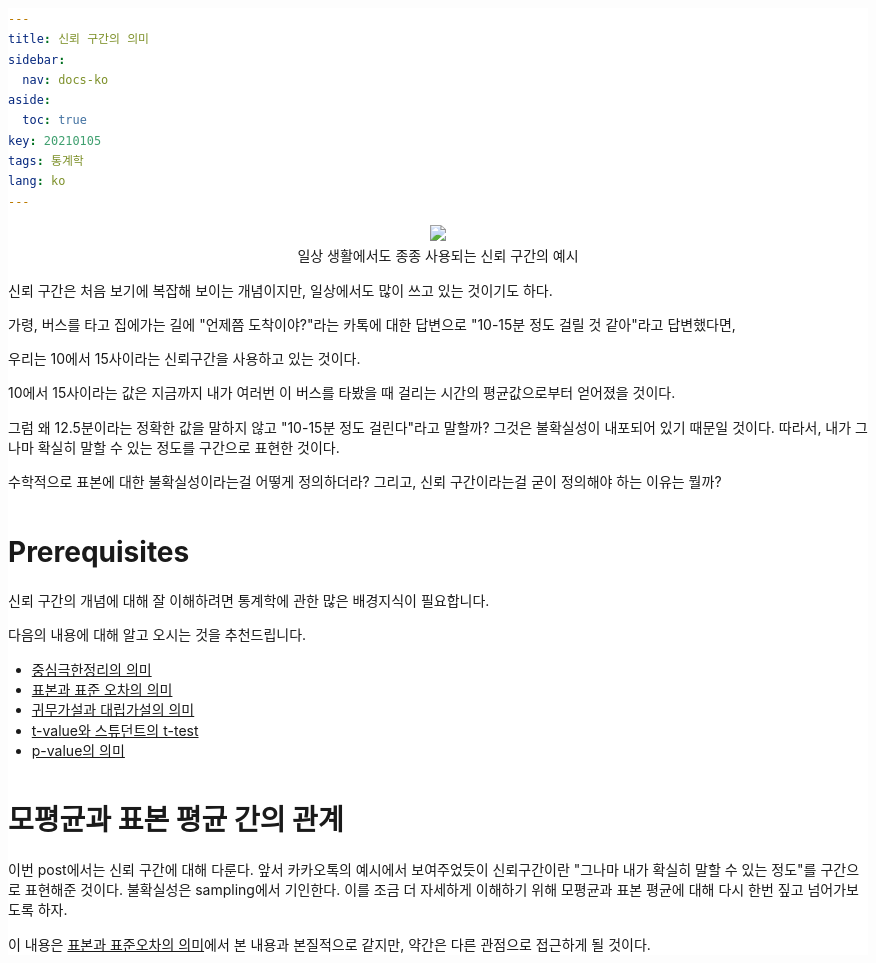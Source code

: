```yaml
---
title: 신뢰 구간의 의미
sidebar:
  nav: docs-ko
aside:
  toc: true
key: 20210105
tags: 통계학
lang: ko
---
```


[//]:# (교과서가 아니고서야 쉬운 설명이 더 좋은 설명이다.)

<p align = "center">
  <img  src = "https://raw.githubusercontent.com/angeloyeo/angeloyeo.github.io/master/pics/2021-01-05-confidence_interval/pic0.png">
  <br>
  일상 생활에서도 종종 사용되는 신뢰 구간의 예시
</p>

신뢰 구간은 처음 보기에 복잡해 보이는 개념이지만, 일상에서도 많이 쓰고 있는 것이기도 하다.

가령, 버스를 타고 집에가는 길에 "언제쯤 도착이야?"라는 카톡에 대한 답변으로 "10-15분 정도 걸릴 것 같아"라고 답변했다면,

우리는 10에서 15사이라는 신뢰구간을 사용하고 있는 것이다.

10에서 15사이라는 값은 지금까지 내가 여러번 이 버스를 타봤을 때 걸리는 시간의 평균값으로부터 얻어졌을 것이다.

그럼 왜 12.5분이라는 정확한 값을 말하지 않고 "10-15분 정도 걸린다"라고 말할까? 그것은 불확실성이 내포되어 있기 때문일 것이다. 따라서, 내가 그나마 확실히 말할 수 있는 정도를 구간으로 표현한 것이다.

수학적으로 표본에 대한 불확실성이라는걸 어떻게 정의하더라? 그리고, 신뢰 구간이라는걸 굳이 정의해야 하는 이유는 뭘까?

# Prerequisites

신뢰 구간의 개념에 대해 잘 이해하려면 통계학에 관한 많은 배경지식이 필요합니다.

다음의 내용에 대해 알고 오시는 것을 추천드립니다.

* [중심극한정리의 의미](https://angeloyeo.github.io/2020/09/15/CLT_meaning.html)
* [표본과 표준 오차의 의미](https://angeloyeo.github.io/2020/02/12/standard_error.html)
* [귀무가설과 대립가설의 의미](https://angeloyeo.github.io/2020/03/25/hypothesis.html)
* [t-value와 스튜던트의 t-test](https://angeloyeo.github.io/2020/02/13/Students_t_test.html)
* [p-value의 의미](https://angeloyeo.github.io/2020/03/29/p_value.html)

# 모평균과 표본 평균 간의 관계

이번 post에서는 신뢰 구간에 대해 다룬다. 앞서 카카오톡의 예시에서 보여주었듯이 신뢰구간이란 "그나마 내가 확실히 말할 수 있는 정도"를 구간으로 표현해준 것이다. 불확실성은 sampling에서 기인한다. 이를 조금 더 자세하게 이해하기 위해 모평균과 표본 평균에 대해 다시 한번 짚고 넘어가보도록 하자.

이 내용은 [표본과 표준오차의 의미](https://angeloyeo.github.io/2020/02/12/standard_error.html)에서 본 내용과 본질적으로 같지만, 약간은 다른 관점으로 접근하게 될 것이다.


[^1]: 해당 내용이 잘 이해되지 않는다면 [표본과 표준오차의 의미](https://angeloyeo.github.io/2020/02/12/standard_error.html)의 내용을 한번 더 복습하고 오는 것을 추천한다.
[^2]: 왜 표본 평균의 분포가 정규분포를 따르는지 알기 위해선 [중심극한정리의 의미](https://angeloyeo.github.io/2020/09/15/CLT_meaning.html)를 이해하는 것이 좋다.
[^3]: 정확히는 2가 아니라 1.96으로 쓰는게 맞으며, 정규분포를 이용하는 것도 표본의 크기가 대략 20이상일 때 가능하다. 표본의 크기가 20보다 작을 때는 자유도에 맞는 적절한 t-value를 이용해야 한다. 